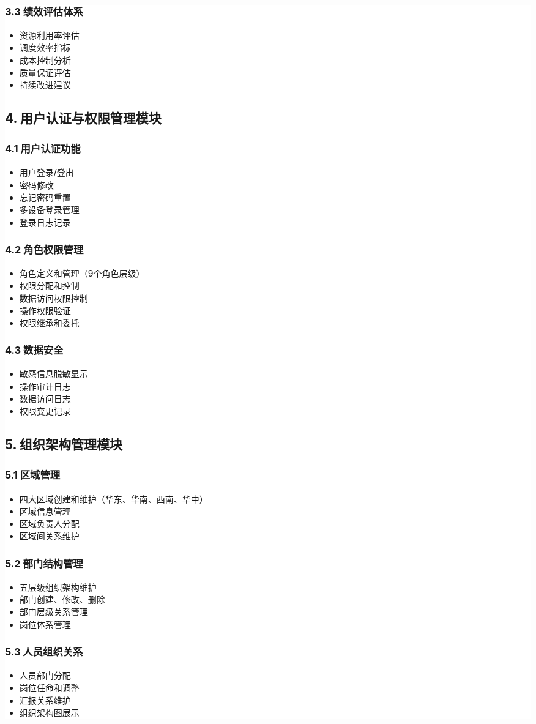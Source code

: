 ### 3.3 绩效评估体系
- 资源利用率评估
- 调度效率指标
- 成本控制分析
- 质量保证评估
- 持续改进建议

## 4. 用户认证与权限管理模块

### 4.1 用户认证功能
- 用户登录/登出
- 密码修改
- 忘记密码重置
- 多设备登录管理
- 登录日志记录

### 4.2 角色权限管理
- 角色定义和管理（9个角色层级）
- 权限分配和控制
- 数据访问权限控制
- 操作权限验证
- 权限继承和委托

### 4.3 数据安全
- 敏感信息脱敏显示
- 操作审计日志
- 数据访问日志
- 权限变更记录

## 5. 组织架构管理模块

### 5.1 区域管理
- 四大区域创建和维护（华东、华南、西南、华中）
- 区域信息管理
- 区域负责人分配
- 区域间关系维护

### 5.2 部门结构管理
- 五层级组织架构维护
- 部门创建、修改、删除
- 部门层级关系管理
- 岗位体系管理

### 5.3 人员组织关系
- 人员部门分配
- 岗位任命和调整
- 汇报关系维护
- 组织架构图展示
